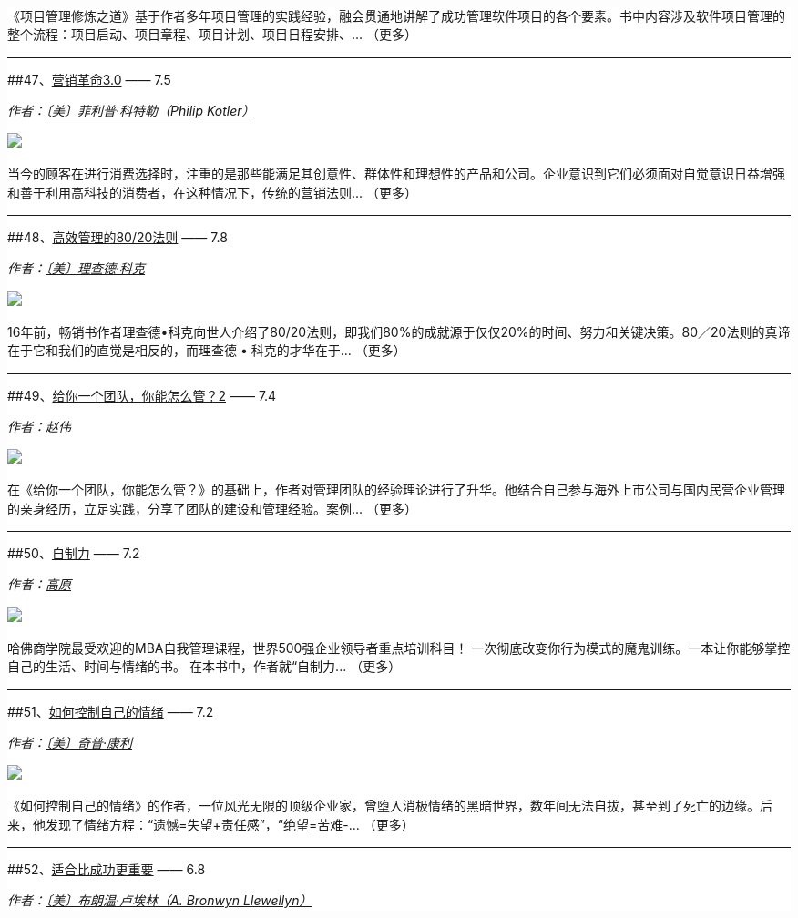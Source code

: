 《项目管理修炼之道》基于作者多年项目管理的实践经验，融会贯通地讲解了成功管理软件项目的各个要素。书中内容涉及软件项目管理的整个流程：项目启动、项目章程、项目计划、项目日程安排、...
（更多）
***
##47、[营销革命3.0](https://read.douban.com/ebook/880433/) —— 7.5

*作者：[〔美〕菲利普·科特勒（Philip Kotler）](https://read.douban.com/search?q=%E3%80%94%E7%BE%8E%E3%80%95%E8%8F%B2%E5%88%A9%E6%99%AE%C2%B7%E7%A7%91%E7%89%B9%E5%8B%92%EF%BC%88Philip%20Kotler%EF%BC%89)*

![](https://img3.doubanio.com/view/ark_article_cover/retina/public/880433.jpg?v=1398408717.0)

当今的顾客在进行消费选择时，注重的是那些能满足其创意性、群体性和理想性的产品和公司。企业意识到它们必须面对自觉意识日益增强和善于利用高科技的消费者，在这种情况下，传统的营销法则...
（更多）
***
##48、[高效管理的80/20法则](https://read.douban.com/ebook/3146321/) —— 7.8

*作者：[〔美〕理查德·科克](https://read.douban.com/search?q=%E3%80%94%E7%BE%8E%E3%80%95%E7%90%86%E6%9F%A5%E5%BE%B7%C2%B7%E7%A7%91%E5%85%8B)*

![](https://img3.doubanio.com/view/ark_article_cover/retina/public/3146321.jpg?v=1395722116.0)

16年前，畅销书作者理查德•科克向世人介绍了80/20法则，即我们80%的成就源于仅仅20%的时间、努力和关键决策。80／20法则的真谛在于它和我们的直觉是相反的，而理查德 • 科克的才华在于...
（更多）
***
##49、[给你一个团队，你能怎么管？2](https://read.douban.com/ebook/2286659/) —— 7.4

*作者：[赵伟](https://read.douban.com/search?q=%E8%B5%B5%E4%BC%9F)*

![](https://img1.doubanio.com/view/ark_article_cover/retina/public/2286659.jpg?v=1395393886.0)

在《给你一个团队，你能怎么管？》的基础上，作者对管理团队的经验理论进行了升华。他结合自己参与海外上市公司与国内民营企业管理的亲身经历，立足实践，分享了团队的建设和管理经验。案例...
（更多）
***
##50、[自制力](https://read.douban.com/ebook/2296430/) —— 7.2

*作者：[高原](https://read.douban.com/search?q=%E9%AB%98%E5%8E%9F)*

![](https://img3.doubanio.com/view/ark_article_cover/retina/public/2296430.jpg?v=1395393886.0)

哈佛商学院最受欢迎的MBA自我管理课程，世界500强企业领导者重点培训科目！ 一次彻底改变你行为模式的魔鬼训练。一本让你能够掌控自己的生活、时间与情绪的书。 在本书中，作者就“自制力...
（更多）
***
##51、[如何控制自己的情绪](https://read.douban.com/ebook/2300521/) —— 7.2

*作者：[〔美〕奇普·康利](https://read.douban.com/search?q=%E3%80%94%E7%BE%8E%E3%80%95%E5%A5%87%E6%99%AE%C2%B7%E5%BA%B7%E5%88%A9)*

![](https://img3.doubanio.com/view/ark_article_cover/retina/public/2300521.jpg?v=1395393859.0)

《如何控制自己的情绪》的作者，一位风光无限的顶级企业家，曾堕入消极情绪的黑暗世界，数年间无法自拔，甚至到了死亡的边缘。后来，他发现了情绪方程：“遗憾=失望+责任感”，“绝望=苦难-...
（更多）
***
##52、[适合比成功更重要](https://read.douban.com/ebook/1748407/) —— 6.8

*作者：[〔美〕布朗温·卢埃林（A. Bronwyn Llewellyn）](https://read.douban.com/search?q=%E3%80%94%E7%BE%8E%E3%80%95%E5%B8%83%E6%9C%97%E6%B8%A9%C2%B7%E5%8D%A2%E5%9F%83%E6%9E%97%EF%BC%88A.%20Bronwyn%20Llewellyn%EF%BC%89)*
